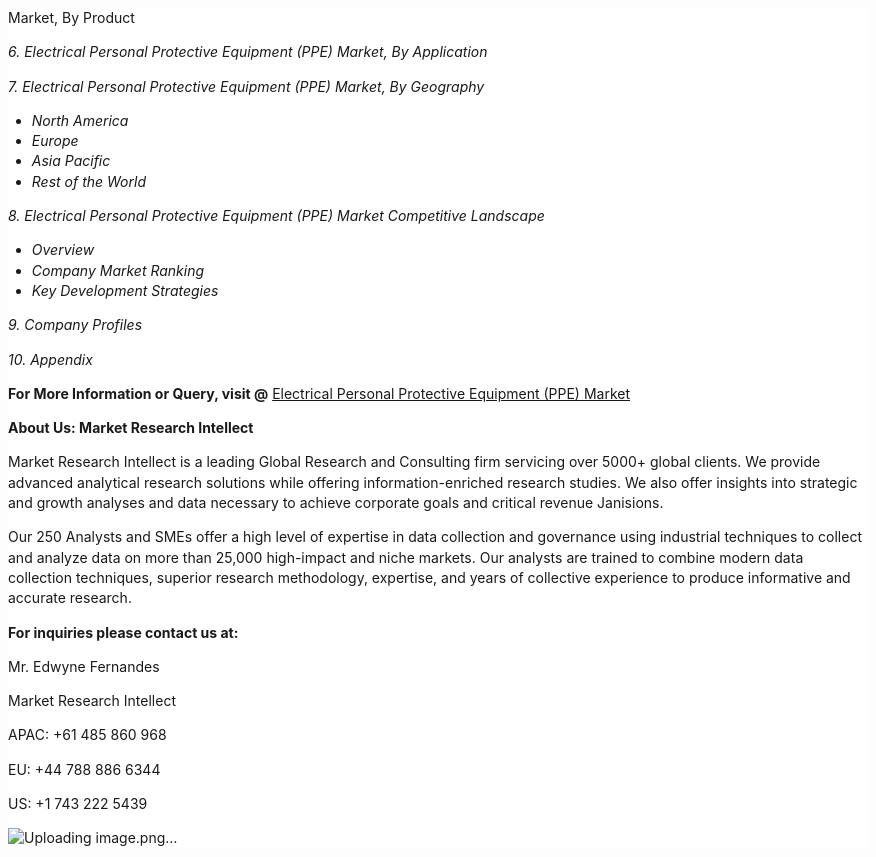 Market, By Product</span></em></p><p><em><span class="font-[700]">6. Electrical Personal Protective Equipment (PPE) Market, By Application</span></em></p><p><em><span class="font-[700]">7. Electrical Personal Protective Equipment (PPE) Market, By Geography</span></em></p><ul><li><em><span class="">North America</span></em></li><li><em><span class="">Europe</span></em></li><li><em><span class="">Asia Pacific</span></em></li><li><em><span class="">Rest of the World</span></em></li></ul><p><em><span class="font-[700]">8. Electrical Personal Protective Equipment (PPE) Market Competitive Landscape</span></em></p><ul><li><em><span class="">Overview</span></em></li><li><em><span class="">Company Market Ranking</span></em></li><li><em><span class="">Key Development Strategies</span></em></li></ul><p><em><span class="font-[700]">9. Company Profiles</span></em></p><p><em><span class="font-[700]">10. Appendix</span></em></p><p><span class="font-[700]"><strong>For More Information or Query, visit&nbsp;@</strong>&nbsp;</span><span class="font-[700]"><a href="https://www.marketresearchintellect.com/product/electrical-personal-protective-equipment-ppe-market/?utm_source=Linkedin&utm_medium=841" target="_blank" data-tracking-control-name="article-ssr-frontend-pulse_little-text-block" data-tracking-will-navigate="" data-test-link="">Electrical Personal Protective Equipment (PPE) Market</a></span></p><p><strong><span class="font-[700]">About Us: Market Research Intellect</span></strong></p><p><span class="">Market Research Intellect is a leading Global Research and Consulting firm servicing over 5000+ global clients. We provide advanced analytical research solutions while offering information-enriched research studies.&nbsp;</span>We also offer insights into strategic and growth analyses and data necessary to achieve corporate goals and critical revenue Janisions.</p><p><span class="">Our 250 Analysts and SMEs offer a high level of expertise in data collection and governance using industrial techniques to collect and analyze data on more than 25,000 high-impact and niche markets. Our analysts are trained to combine modern data collection techniques, superior research methodology, expertise, and years of collective experience to produce informative and accurate research.</span></p><p><strong>For inquiries please contact us at:</strong></p><p>Mr. Edwyne Fernandes</p><p>Market Research Intellect</p><p>APAC: +61 485 860 968</p><p>EU: +44 788 886 6344</p><p>US: +1 743 222 5439</p>
![Uploading image.png…]()
